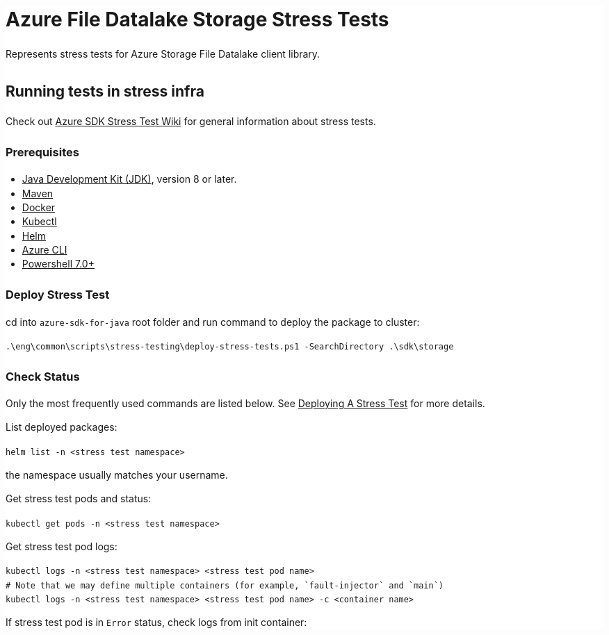 # Azure File Datalake Storage Stress Tests

Represents stress tests for Azure Storage File Datalake client library.

## Running tests in stress infra

Check out [Azure SDK Stress Test Wiki][azure_sdk_stress_test] for general information about stress tests.

### Prerequisites

- [Java Development Kit (JDK)][jdk_link], version 8 or later.
- [Maven][maven]
- [Docker][docker]
- [Kubectl][kubectl]
- [Helm][helm]
- [Azure CLI][azure_cli]
- [Powershell 7.0+][powershell]

### Deploy Stress Test

cd into `azure-sdk-for-java` root folder and run command to deploy the package to cluster:

```shell
.\eng\common\scripts\stress-testing\deploy-stress-tests.ps1 -SearchDirectory .\sdk\storage
``` 

### Check Status

Only the most frequently used commands are listed below. See [Deploying A Stress Test][deploy_stress_test] for more details.

List deployed packages:

```shell
helm list -n <stress test namespace>
```

the namespace usually matches your username. 

Get stress test pods and status:

```shell
kubectl get pods -n <stress test namespace>
```

Get stress test pod logs:

```shell
kubectl logs -n <stress test namespace> <stress test pod name>
# Note that we may define multiple containers (for example, `fault-injector` and `main`)
kubectl logs -n <stress test namespace> <stress test pod name> -c <container name>
```

If stress test pod is in `Error` status, check logs from init container:


[azure_sdk_stress_test]: https://aka.ms/azsdk/stress
[jdk_link]: https://docs.microsoft.com/java/azure/jdk/?view=azure-java-stable
[maven]: https://maven.apache.org/
[docker]: https://docs.docker.com/get-docker/
[kubectl]: https://kubernetes.io/docs/tasks/tools/#kubectl
[helm]: https://helm.sh/docs/intro/install/
[azure_cli]: https://docs.microsoft.com/cli/azure/install-azure-cli
[powershell]: https://docs.microsoft.com/powershell/scripting/install/installing-powershell?view=powershell-7
[enable_application_insights]: https://learn.microsoft.com/azure/azure-monitor/app/opentelemetry-enable?tabs=java#enable-azure-monitor-application-insights#enable-azure-monitor-application-insights
[logback_xml]: https://github.com/Azure/azure-sdk-for-java/blob/main/sdk/servicebus/azure-messaging-servicebus-stress/src/main/resources/logback.xml
[deploy_stress_test]: https://github.com/Azure/azure-sdk-tools/blob/main/tools/stress-cluster/chaos/README.md#deploying-a-stress-test
[stress_test_layout]: https://github.com/Azure/azure-sdk-tools/blob/main/tools/stress-cluster/chaos/README.md#layout
[http-fault-injector]: https://github.com/Azure/azure-sdk-tools/tree/main/tools/http-fault-injector
[telemtery-helper]: https://github.com/Azure/azure-sdk-for-java/blob/storage/stress-dev/sdk/storage/azure-storage-blob-stress/src/main/java/com/azure/storage/blob/stress/utils/TelemetryHelper.java
[blob-scenario-base]: https://github.com/Azure/azure-sdk-for-java/blob/storage/stress-dev/sdk/storage/azure-storage-blob-stress/src/main/java/com/azure/storage/blob/stress/BlobScenarioBase.java
[storage-workbook]: https://ms.portal.azure.com/#blade/AppInsightsExtension/UsageNotebookBlade/ComponentId/%2Fsubscriptions%2Ffaa080af-c1d8-40ad-9cce-e1a450ca5b57%2FresourceGroups%2Frg-stress-cluster-pg%2Fproviders%2FMicrosoft.Insights%2Fcomponents%2Fstress-pg-ai-s7b6dif73rup6/ConfigurationId/%2Fsubscriptions%2Ffaa080af-c1d8-40ad-9cce-e1a450ca5b57%2Fresourcegroups%2Frg-stress-cluster-pg%2Fproviders%2Fmicrosoft.insights%2Fworkbooks%2Fa6fc3414-4c15-4651-8517-6f74cbe0d0fe/Type/workbook/WorkbookTemplateName/Storage%20stress%20tests
[application-insights-logging]: https://learn.microsoft.com/azure/azure-monitor/app/java-standalone-config#autocollected-logging
[logging-azure-sdk]: https://github.com/Azure/azure-sdk-for-java/wiki/Logging-in-Azure-SDK